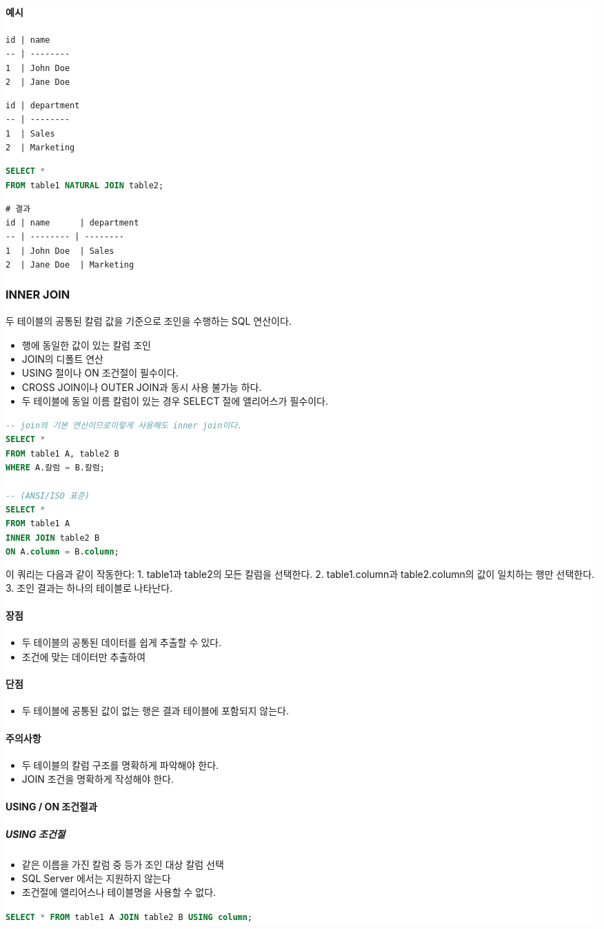 #### 예시
```
id | name
-- | --------
1  | John Doe
2  | Jane Doe
```
```
id | department
-- | --------
1  | Sales
2  | Marketing
```
```SQL
SELECT *
FROM table1 NATURAL JOIN table2;
```
```
# 결과
id | name      | department
-- | -------- | --------
1  | John Doe  | Sales
2  | Jane Doe  | Marketing
```
### INNER JOIN
두 테이블의 공통된 칼럼 값을 기준으로 조인을 수행하는 SQL 연산이다.
- 행에 동일한 값이 있는 칼럼 조인
- JOIN의 디폴트 연산
- USING 절이나 ON 조건절이 필수이다.
- CROSS JOIN이나 OUTER JOIN과 동시 사용 불가능 하다.
- 두 테이블에 동일 이름 칼럼이 있는 경우 SELECT 절에 앨리어스가 필수이다.
```SQL
-- join의 기본 연산이므로이렇게 사용해도 inner join이다.
SELECT * 
FROM table1 A, table2 B 
WHERE A.칼럼 = B.칼럼;

-- (ANSI/ISO 표준)
SELECT * 
FROM table1 A
INNER JOIN table2 B 
ON A.column = B.column; 
```
이 쿼리는 다음과 같이 작동한다:
	1. table1과 table2의 모든 칼럼을 선택한다.
	2. table1.column과 table2.column의 값이 일치하는 행만 선택한다.
	3. 조인 결과는 하나의 테이블로 나타난다.
#### 장점
- 두 테이블의 공통된 데이터를 쉽게 추출할 수 있다.
- 조건에 맞는 데이터만 추출하여 
#### 단점
- 두 테이블에 공통된 값이 없는 행은 결과 테이블에 포함되지 않는다.
#### 주의사항
- 두 테이블의 칼럼 구조를 명확하게 파악해야 한다.
- JOIN 조건을 명확하게 작성해야 한다.
#### USING / ON 조건절과
##### USING 조건절
- 같은 이름을 가진 칼럼 중 등가 조인 대상 칼럼 선택
- SQL Server 에서는 지원하지 않는다
- 조건절에 앨리어스나 테이블명을 사용할 수 없다.
```SQL
SELECT * FROM table1 A JOIN table2 B USING column;
```